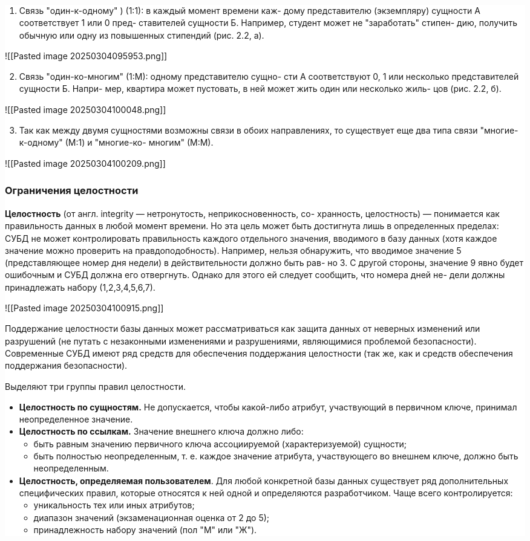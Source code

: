 1. Связь "один-к-одному" ) (1:1):  в каждый момент времени каж-
дому представителю (экземпляру) сущности А соответствует 1 или 0 пред-
ставителей сущности Б. Например, студент может не "заработать" стипен-
дию, получить обычную или одну из повышенных стипендий (рис. 2.2, а).

![[Pasted image 20250304095953.png]]

2. Связь "один-ко-многим" (1:М): одному представителю сущно-
сти А соответствуют 0, 1 или несколько представителей сущности Б. Напри-
мер, квартира может пустовать, в ней может жить один или несколько жиль-
цов (рис. 2.2, б).

![[Pasted image 20250304100048.png]]

3. Так как между двумя сущностями возможны связи в обоих направлениях, то
существует еще два типа связи "многие-к-одному" (М:1) и "многие-ко-
многим" (М:М).

![[Pasted image 20250304100209.png]]

### Ограничения целостности

**Целостность** (от англ. integrity — нетронутость, неприкосновенность, со-
хранность, целостность) — понимается как правильность данных в любой
момент времени. Но эта цель может быть достигнута лишь в определенных
пределах: СУБД не может контролировать правильность каждого отдельного
значения, вводимого в базу данных (хотя каждое значение можно проверить
на правдоподобность). Например, нельзя обнаружить, что вводимое значение
5 (представляющее номер дня недели) в действительности должно быть рав-
но 3. С другой стороны, значение 9 явно будет ошибочным и СУБД должна
его отвергнуть. Однако для этого ей следует сообщить, что номера дней не-
дели должны принадлежать набору (1,2,3,4,5,6,7).

![[Pasted image 20250304100915.png]]

Поддержание целостности базы данных может рассматриваться как защита данных от неверных изменений или разрушений (не путать с незаконными изменениями и разрушениями, являющимися проблемой безопасности). Современные СУБД имеют ряд средств для обеспечения поддержания целостности (так же, как и средств обеспечения поддержания безопасности).

Выделяют три группы правил целостности.

- **Целостность по сущностям.** Не допускается, чтобы какой-либо атрибут, участвующий в первичном ключе, принимал неопределенное значение.
- **Целостность по ссылкам.** Значение внешнего ключа должно либо:
	- быть равным значению первичного ключа ассоциируемой (характеризуемой) сущности;
	- быть полностью неопределенным, т. е. каждое значение атрибута, участвующего во внешнем ключе, должно быть неопределенным.
- **Целостность, определяемая пользователем**. Для любой конкретной базы данных существует ряд дополнительных специфических правил, которые относятся к ней одной и определяются разработчиком. Чаще всего контролируется:
	- уникальность тех или иных атрибутов;
	- диапазон значений (экзаменационная оценка от 2 до 5);
	- принадлежность набору значений (пол "М" или "Ж").
